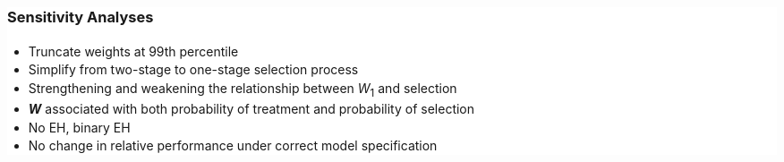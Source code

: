 ### Sensitivity Analyses

* Truncate weights at 99th percentile 
* Simplify from two-stage to one-stage selection process
* Strengthening and weakening the relationship between $W_1$ and selection 
* **$W$** associated with both probability of treatment and probability of selection 
* No EH, binary EH
* No change in relative performance under correct model specification

